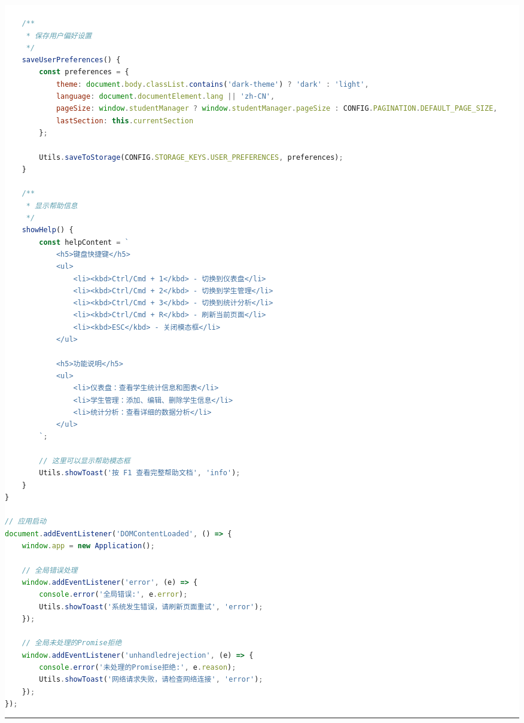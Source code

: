 ```javascript
    
    /**
     * 保存用户偏好设置
     */
    saveUserPreferences() {
        const preferences = {
            theme: document.body.classList.contains('dark-theme') ? 'dark' : 'light',
            language: document.documentElement.lang || 'zh-CN',
            pageSize: window.studentManager ? window.studentManager.pageSize : CONFIG.PAGINATION.DEFAULT_PAGE_SIZE,
            lastSection: this.currentSection
        };
        
        Utils.saveToStorage(CONFIG.STORAGE_KEYS.USER_PREFERENCES, preferences);
    }
    
    /**
     * 显示帮助信息
     */
    showHelp() {
        const helpContent = `
            <h5>键盘快捷键</h5>
            <ul>
                <li><kbd>Ctrl/Cmd + 1</kbd> - 切换到仪表盘</li>
                <li><kbd>Ctrl/Cmd + 2</kbd> - 切换到学生管理</li>
                <li><kbd>Ctrl/Cmd + 3</kbd> - 切换到统计分析</li>
                <li><kbd>Ctrl/Cmd + R</kbd> - 刷新当前页面</li>
                <li><kbd>ESC</kbd> - 关闭模态框</li>
            </ul>
            
            <h5>功能说明</h5>
            <ul>
                <li>仪表盘：查看学生统计信息和图表</li>
                <li>学生管理：添加、编辑、删除学生信息</li>
                <li>统计分析：查看详细的数据分析</li>
            </ul>
        `;
        
        // 这里可以显示帮助模态框
        Utils.showToast('按 F1 查看完整帮助文档', 'info');
    }
}

// 应用启动
document.addEventListener('DOMContentLoaded', () => {
    window.app = new Application();
    
    // 全局错误处理
    window.addEventListener('error', (e) => {
        console.error('全局错误:', e.error);
        Utils.showToast('系统发生错误，请刷新页面重试', 'error');
    });
    
    // 全局未处理的Promise拒绝
    window.addEventListener('unhandledrejection', (e) => {
        console.error('未处理的Promise拒绝:', e.reason);
        Utils.showToast('网络请求失败，请检查网络连接', 'error');
    });
});
```

---